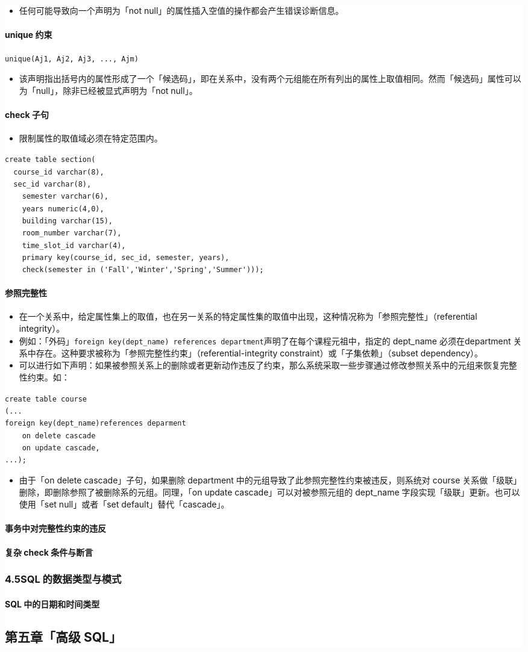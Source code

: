 * 任何可能导致向一个声明为「not null」的属性插入空值的操作都会产生错误诊断信息。

#### unique 约束

```mysql
unique(Aj1, Aj2, Aj3, ..., Ajm)
```

* 该声明指出括号内的属性形成了一个「候选码」，即在关系中，没有两个元组能在所有列出的属性上取值相同。然而「候选码」属性可以为「null」，除非已经被显式声明为「not null」。

#### check 子句

* 限制属性的取值域必须在特定范围内。

```mysql
create table section(
  course_id varchar(8),
  sec_id varchar(8),
	semester varchar(6),
	years numeric(4,0),
	building varchar(15),
	room_number varchar(7),
	time_slot_id varchar(4),
	primary key(course_id, sec_id, semester, years),
	check(semester in ('Fall','Winter','Spring','Summer')));
```

#### 参照完整性

* 在一个关系中，给定属性集上的取值，也在另一关系的特定属性集的取值中出现，这种情况称为「参照完整性」（referential integrity）。
* 例如：「外码」`foreign key(dept_name) references department`声明了在每个课程元祖中，指定的 dept_name 必须在department 关系中存在。这种要求被称为「参照完整性约束」（referential-integrity constraint）或「子集依赖」（subset dependency）。
* 可以进行如下声明：如果被参照关系上的删除或者更新动作违反了约束，那么系统采取一些步骤通过修改参照关系中的元组来恢复完整性约束。如：

```mysql
create table course
(...
foreign key(dept_name)references deparment
	on delete cascade
	on update cascade,
...);
```

* 由于「on delete cascade」子句，如果删除 department 中的元组导致了此参照完整性约束被违反，则系统对 course 关系做「级联」删除，即删除参照了被删除系的元组。同理，「on update cascade」可以对被参照元组的 dept_name 字段实现「级联」更新。也可以使用「set null」或者「set default」替代「cascade」。

#### 事务中对完整性约束的违反

#### 复杂 check 条件与断言

### 4.5SQL 的数据类型与模式

#### SQL 中的日期和时间类型



## 第五章「高级 SQL」
